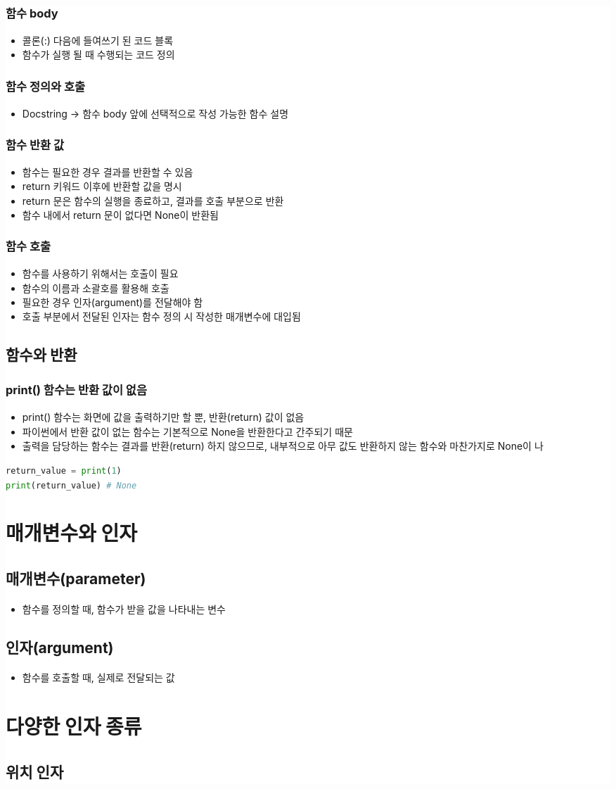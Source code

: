 ### 함수 body

- 콜론(:) 다음에 들여쓰기 된 코드 블록
- 함수가 실행 될 때 수행되는 코드 정의

### 함수 정의와 호출

- Docstring → 함수 body 앞에 선택적으로 작성 가능한 함수 설명

### 함수 반환 값

- 함수는 필요한 경우 결과를 반환할 수 있음
- return 키워드 이후에 반환할 값을 명시
- return 문은 함수의 실행을 종료하고, 결과를 호출 부분으로 반환
- 함수 내에서 return 문이 없다면 None이 반환됨

### 함수 호출

- 함수를 사용하기 위해서는 호출이 필요
- 함수의 이름과 소괄호를 활용해 호출
- 필요한 경우 인자(argument)를 전달해야 함
- 호출 부분에서 전달된 인자는 함수 정의 시 작성한 매개변수에 대입됨

## 함수와 반환

### print() 함수는 반환 값이 없음

- print()  함수는 화면에 값을 출력하기만 할 뿐, 반환(return) 값이 없음
- 파이썬에서 반환 값이 없는 함수는 기본적으로 None을 반환한다고 간주되기 때문
- 출력을 담당하는 함수는 결과를 반환(return) 하지 않으므로, 내부적으로 아무 값도 반환하지 않는 함수와 마찬가지로 None이 나

```python
return_value = print(1)
print(return_value) # None
```

# 매개변수와 인자

## 매개변수(parameter)

- 함수를 정의할 때, 함수가 받을 값을 나타내는 변수

## 인자(argument)

- 함수를 호출할 때, 실제로 전달되는 값

# 다양한 인자 종류

## 위치 인자
